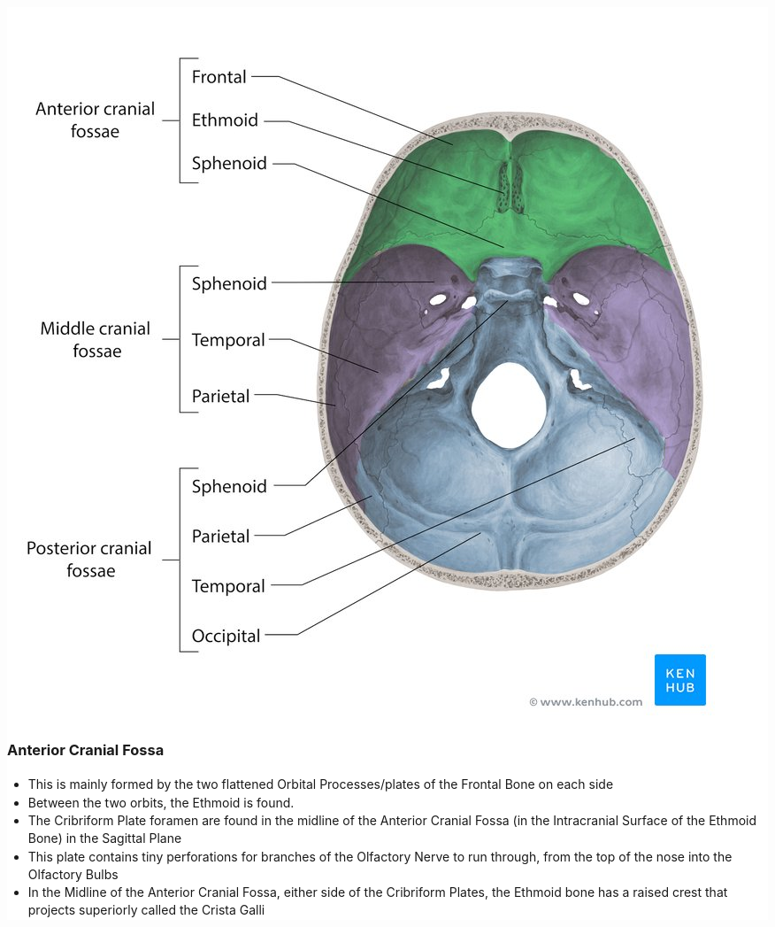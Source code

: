 ![figure_2.jpg](%5B017%5D%20The%20Intracranial%20Region%204c782ae163784682b3136341b7cd5aa1/figure_2.jpg)

### Anterior Cranial Fossa

- This is mainly formed by the two flattened Orbital Processes/plates of the Frontal Bone on each side
- Between the two orbits, the Ethmoid is found.
- The Cribriform Plate foramen are found in the midline of the Anterior Cranial Fossa (in the Intracranial Surface of the Ethmoid Bone) in the Sagittal Plane
- This plate contains tiny perforations for branches of the Olfactory Nerve to run through, from the top of the nose into the Olfactory Bulbs
- In the Midline of the Anterior Cranial Fossa, either side of the Cribriform Plates, the Ethmoid bone has a raised crest that projects superiorly called the Crista Galli
